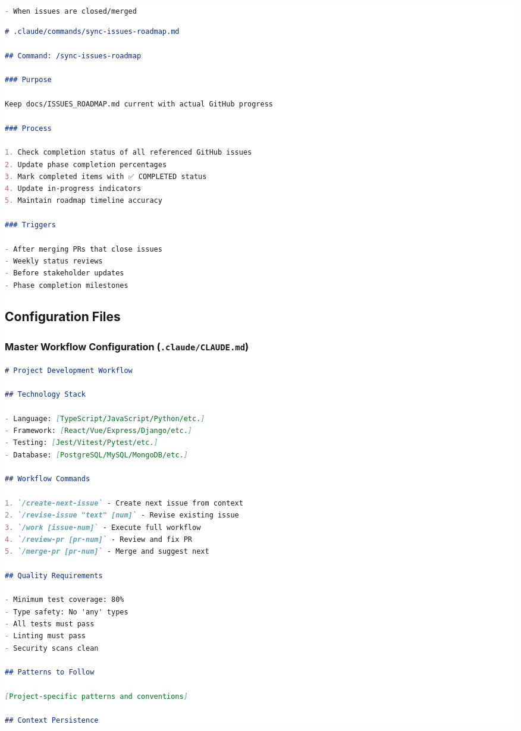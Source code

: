 ```markdown
- When issues are closed/merged
```

```markdown
# .claude/commands/sync-issues-roadmap.md

## Command: /sync-issues-roadmap

### Purpose

Keep docs/ISSUES_ROADMAP.md current with actual GitHub progress

### Process

1. Check completion status of all referenced GitHub issues
2. Update phase completion percentages
3. Mark completed items with ✅ COMPLETED status
4. Update in-progress indicators
5. Maintain roadmap timeline accuracy

### Triggers

- After merging PRs that close issues
- Weekly status reviews
- Before stakeholder updates
- Phase completion milestones
```

## Configuration Files

### Master Workflow Configuration (`.claude/CLAUDE.md`)

```markdown
# Project Development Workflow

## Technology Stack

- Language: [TypeScript/JavaScript/Python/etc.]
- Framework: [React/Vue/Express/Django/etc.]
- Testing: [Jest/Vitest/Pytest/etc.]
- Database: [PostgreSQL/MySQL/MongoDB/etc.]

## Workflow Commands

1. `/create-next-issue` - Create next issue from context
2. `/revise-issue "text" [num]` - Revise existing issue
3. `/work [issue-num]` - Execute full workflow
4. `/review-pr [pr-num]` - Review and fix PR
5. `/merge-pr [pr-num]` - Merge and suggest next

## Quality Requirements

- Minimum test coverage: 80%
- Type safety: No 'any' types
- All tests must pass
- Linting must pass
- Security scans clean

## Patterns to Follow

[Project-specific patterns and conventions]

## Context Persistence

```